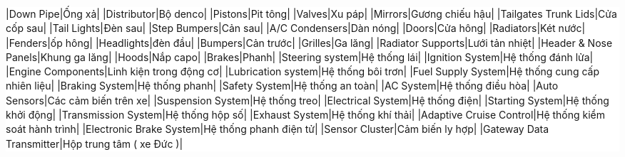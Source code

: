 |Down Pipe|Ống xả|
|Distributor|Bộ denco|
|Pistons|Pit tông|
|Valves|Xu páp|
|Mirrors|Gương chiếu hậu|
|Tailgates Trunk Lids|Cửa cốp sau|
|Tail Lights|Đèn sau|
|Step Bumpers|Cản sau|
|A/C Condensers|Dàn nóng|
|Doors|Cửa hông|
|Radiators|Két nước|
|Fenders|ốp hông|
|Headlights|đèn đầu|
|Bumpers|Cản trước|
|Grilles|Ga lăng|
|Radiator Supports|Lưới tản nhiệt|
|Header & Nose Panels|Khung ga lăng|
|Hoods|Nắp capo|
|Brakes|Phanh|
|Steering system|Hệ thống lái|
|Ignition System|Hệ thống đánh lửa|
|Engine Components|Linh kiện trong động cơ|
|Lubrication system|Hệ thống bôi trơn|
|Fuel Supply System|Hệ thống cung cấp nhiên liệu|
|Braking System|Hệ thống phanh|
|Safety System|Hệ thống an toàn|
|AC System|Hệ thống điều hòa|
|Auto Sensors|Các cảm biến trên xe|
|Suspension System|Hệ thống treo|
|Electrical System|Hệ thống điện|
|Starting System|Hệ thống khởi động|
|Transmission System|Hệ thống hộp số|
|Exhaust System|Hệ thống khí thải|
|Adaptive Cruise Control|Hệ thống kiểm soát hành trình|
|Electronic Brake System|Hệ thống phanh điện tử|
|Sensor Cluster|Cảm biến ly hợp|
|Gateway Data Transmitter|Hộp trung tâm ( xe Đức )|